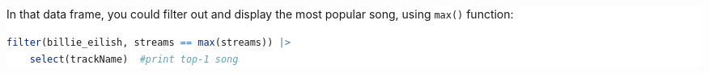 <div data-pagedtable="false">
  <script data-pagedtable-source type="application/json">
{"columns":[{"label":["isrc"],"name":[1],"type":["chr"],"align":["left"]},{"label":["artist_id"],"name":[2],"type":["int"],"align":["right"]},{"label":["streams"],"name":[3],"type":["dbl"],"align":["right"]},{"label":["weeks_in_charts"],"name":[4],"type":["int"],"align":["right"]},{"label":["n_regions"],"name":[5],"type":["int"],"align":["right"]},{"label":["danceability"],"name":[6],"type":["dbl"],"align":["right"]},{"label":["energy"],"name":[7],"type":["dbl"],"align":["right"]},{"label":["speechiness"],"name":[8],"type":["dbl"],"align":["right"]},{"label":["instrumentalness"],"name":[9],"type":["dbl"],"align":["right"]},{"label":["liveness"],"name":[10],"type":["dbl"],"align":["right"]},{"label":["valence"],"name":[11],"type":["dbl"],"align":["right"]},{"label":["tempo"],"name":[12],"type":["dbl"],"align":["right"]},{"label":["song_length"],"name":[13],"type":["dbl"],"align":["right"]},{"label":["song_age"],"name":[14],"type":["dbl"],"align":["right"]},{"label":["explicit"],"name":[15],"type":["fct"],"align":["left"]},{"label":["n_playlists"],"name":[16],"type":["int"],"align":["right"]},{"label":["sp_popularity"],"name":[17],"type":["int"],"align":["right"]},{"label":["youtube_views"],"name":[18],"type":["dbl"],"align":["right"]},{"label":["tiktok_counts"],"name":[19],"type":["int"],"align":["right"]},{"label":["ins_followers_artist"],"name":[20],"type":["int"],"align":["right"]},{"label":["monthly_listeners_artist"],"name":[21],"type":["int"],"align":["right"]},{"label":["playlist_total_reach_artist"],"name":[22],"type":["int"],"align":["right"]},{"label":["sp_fans_artist"],"name":[23],"type":["int"],"align":["right"]},{"label":["shazam_counts"],"name":[24],"type":["int"],"align":["right"]},{"label":["artistName"],"name":[25],"type":["chr"],"align":["left"]},{"label":["trackName"],"name":[26],"type":["chr"],"align":["left"]},{"label":["release_date"],"name":[27],"type":["date"],"align":["right"]},{"label":["genre"],"name":[28],"type":["fct"],"align":["left"]},{"label":["label"],"name":[29],"type":["fct"],"align":["left"]},{"label":["top10"],"name":[30],"type":["lgl"],"align":["right"]},{"label":["expert_rating"],"name":[31],"type":["ord"],"align":["right"]}],"data":[{"1":"USUM71900764","2":"5596","3":"1459149566","4":"724","5":"35","6":"70.1","7":"42.5","8":"37.50","9":"13.0","10":"10.0","11":"56.2","12":"135.128","13":"3.234800","14":"103.28571","15":"not explicit","16":"10226","17":"87","18":"1070192329","19":"140000","20":"78388337","21":"47632687","22":"223834163","23":"4355854","24":"15967622","25":"Billie Eilish","26":"bad guy","27":"2019-03-28","28":"Rock","29":"Universal Music","30":"TRUE","31":"good"},{"1":"USUM71922577","2":"5596","3":"594991676","4":"491","5":"35","6":"70.4","7":"22.5","8":"9.94","9":"65.7","10":"10.6","11":"24.3","12":"120.006","13":"4.090433","14":"70.57143","15":"not explicit","16":"5459","17":"86","18":"210598263","19":"71500","20":"78388337","21":"47632687","22":"223834163","23":"4355854","24":"7180495","25":"Billie Eilish","26":"everything i wanted","27":"2019-11-13","28":"Rock","29":"Universal Music","30":"TRUE","31":"good"},{"1":"USUM71900770","2":"5596","3":"298707880","4":"382","5":"35","6":"90.5","7":"38.9","8":"33.20","9":"16.2","10":"10.6","11":"19.6","12":"120.046","13":"3.219050","14":"103.28571","15":"not explicit","16":"4261","17":"79","18":"399709135","19":"8511","20":"78388337","21":"47632687","22":"223834163","23":"4355854","24":"2755292","25":"Billie Eilish","26":"bury a friend","27":"2019-01-30","28":"Rock","29":"Universal Music","30":"TRUE","31":"good"},{"1":"USUM72021500","2":"5596","3":"269394372","4":"129","5":"35","6":"88.9","7":"34.0","8":"6.97","9":"13.0","10":"5.5","11":"71.6","12":"94.009","13":"2.905350","14":"18.42857","15":"not explicit","16":"2692","17":"91","18":"141648329","19":"3100000","20":"78388337","21":"47632687","22":"223834163","23":"4355854","24":"2185476","25":"Billie Eilish","26":"Therefore I Am","27":"2020-11-12","28":"Rock","29":"Universal Music","30":"TRUE","31":"masterpiece"}],"options":{"columns":{"min":{},"max":[10]},"rows":{"min":[10],"max":[10]},"pages":{}}}
  </script>
</div>
  
In that data frame, you could filter out and display the most popular song, using `max()` function:  

```r
filter(billie_eilish, streams == max(streams)) |>
    select(trackName)  #print top-1 song
```
